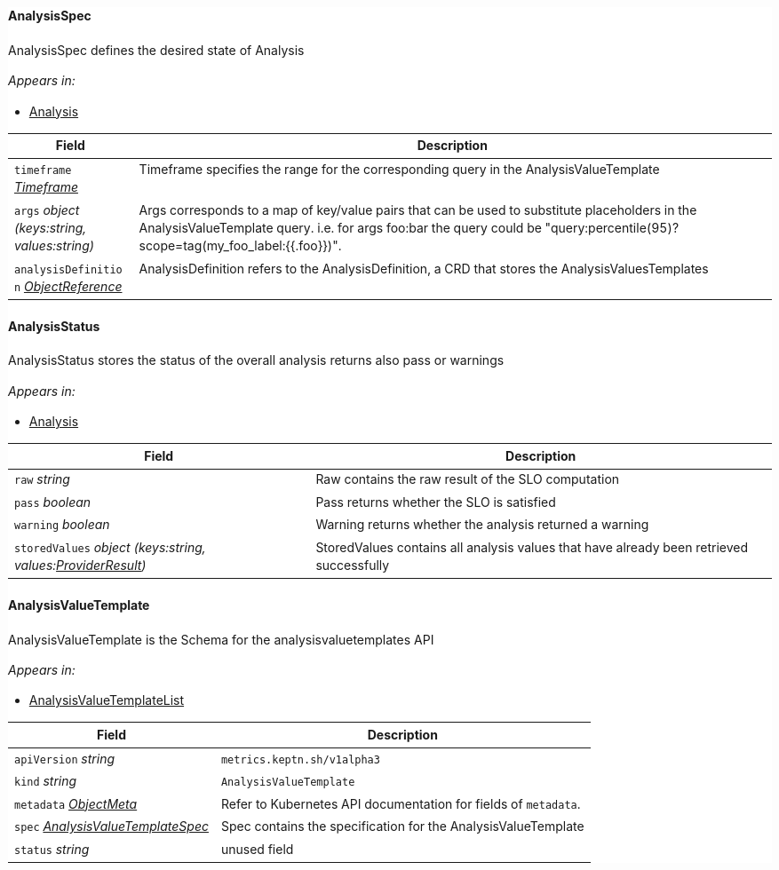 
#### AnalysisSpec



AnalysisSpec defines the desired state of Analysis

_Appears in:_
- [Analysis](#analysis)

| Field | Description |
| --- | --- |
| `timeframe` _[Timeframe](#timeframe)_ | Timeframe specifies the range for the corresponding query in the AnalysisValueTemplate |
| `args` _object (keys:string, values:string)_ | Args corresponds to a map of key/value pairs that can be used to substitute placeholders in the AnalysisValueTemplate query. i.e. for args foo:bar the query could be "query:percentile(95)?scope=tag(my_foo_label:{{.foo}})". |
| `analysisDefinition` _[ObjectReference](#objectreference)_ | AnalysisDefinition refers to the AnalysisDefinition, a CRD that stores the AnalysisValuesTemplates |


#### AnalysisStatus



AnalysisStatus stores the status of the overall analysis returns also pass or warnings

_Appears in:_
- [Analysis](#analysis)

| Field | Description |
| --- | --- |
| `raw` _string_ | Raw contains the raw result of the SLO computation |
| `pass` _boolean_ | Pass returns whether the SLO is satisfied |
| `warning` _boolean_ | Warning returns whether the analysis returned a warning |
| `storedValues` _object (keys:string, values:[ProviderResult](#providerresult))_ | StoredValues contains all analysis values that have already been retrieved successfully |


#### AnalysisValueTemplate



AnalysisValueTemplate is the Schema for the analysisvaluetemplates API

_Appears in:_
- [AnalysisValueTemplateList](#analysisvaluetemplatelist)

| Field | Description |
| --- | --- |
| `apiVersion` _string_ | `metrics.keptn.sh/v1alpha3`
| `kind` _string_ | `AnalysisValueTemplate`
| `metadata` _[ObjectMeta](https://kubernetes.io/docs/reference/generated/kubernetes-api/v1.24/#objectmeta-v1-meta)_ | Refer to Kubernetes API documentation for fields of `metadata`. |
| `spec` _[AnalysisValueTemplateSpec](#analysisvaluetemplatespec)_ | Spec contains the specification for the AnalysisValueTemplate |
| `status` _string_ | unused field |
